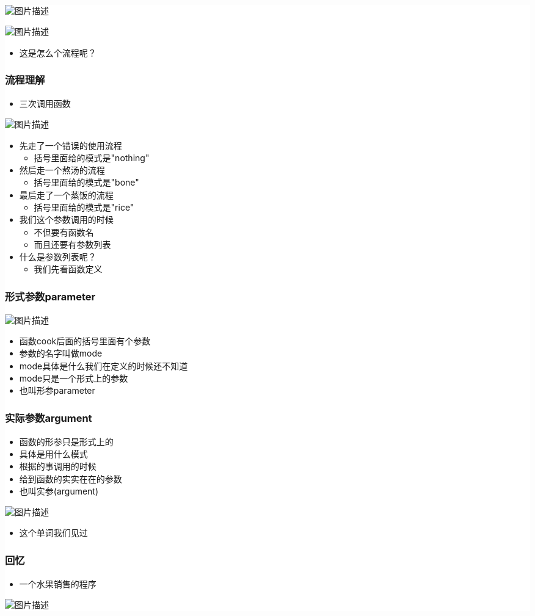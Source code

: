 ![图片描述](https://doc.shiyanlou.com/courses/uid1190679-20220725-1658727487616)

![图片描述](https://doc.shiyanlou.com/courses/uid1190679-20220725-1658727496935)

- 这是怎么个流程呢？

### 流程理解

- 三次调用函数

![图片描述](https://doc.shiyanlou.com/courses/uid1190679-20220725-1658727962457)

- 先走了一个错误的使用流程
	- 括号里面给的模式是"nothing"
- 然后走一个熬汤的流程
	- 括号里面给的模式是"bone"
- 最后走了一个蒸饭的流程
	- 括号里面给的模式是"rice"
- 我们这个参数调用的时候
	- 不但要有函数名
	- 而且还要有参数列表
- 什么是参数列表呢？
	- 我们先看函数定义

### 形式参数parameter

![图片描述](https://doc.shiyanlou.com/courses/uid1190679-20220725-1658728402159)

- 函数cook后面的括号里面有个参数
- 参数的名字叫做mode
- mode具体是什么我们在定义的时候还不知道
- mode只是一个形式上的参数
- 也叫形参parameter

### 实际参数argument

- 函数的形参只是形式上的
- 具体是用什么模式
- 根据的事调用的时候
- 给到函数的实实在在的参数
- 也叫实参(argument)

![图片描述](https://doc.shiyanlou.com/courses/uid1190679-20220725-1658728629945)

- 这个单词我们见过

### 回忆

- 一个水果销售的程序

![图片描述](https://doc.shiyanlou.com/courses/uid1190679-20240201-1706796341782)
